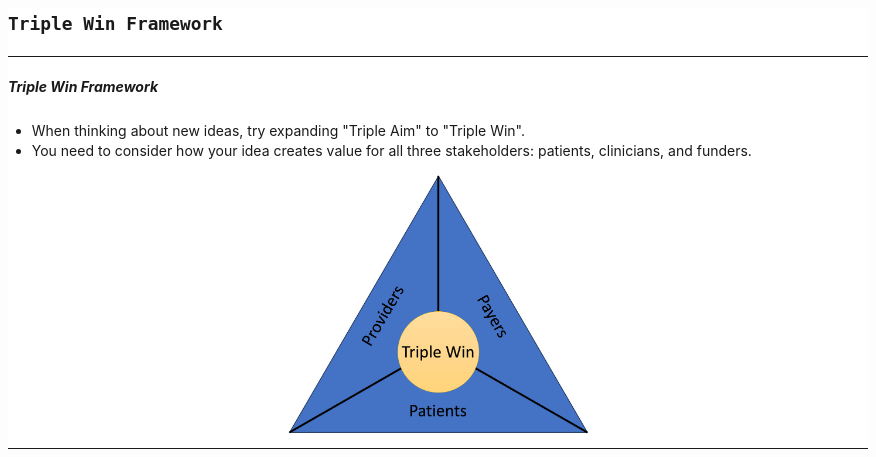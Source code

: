


## `Triple Win Framework`

---
##### **Triple Win Framework**
- When thinking about new ideas, try expanding "Triple Aim" to "Triple Win".
- You need to consider how your idea creates value for all three stakeholders: patients, clinicians, and funders.

<figure>
  <img src="images/TripleWin.png" width="300" alt="Triple Win" style="display: block; margin-left: auto; margin-right: auto;">
</figure>

---